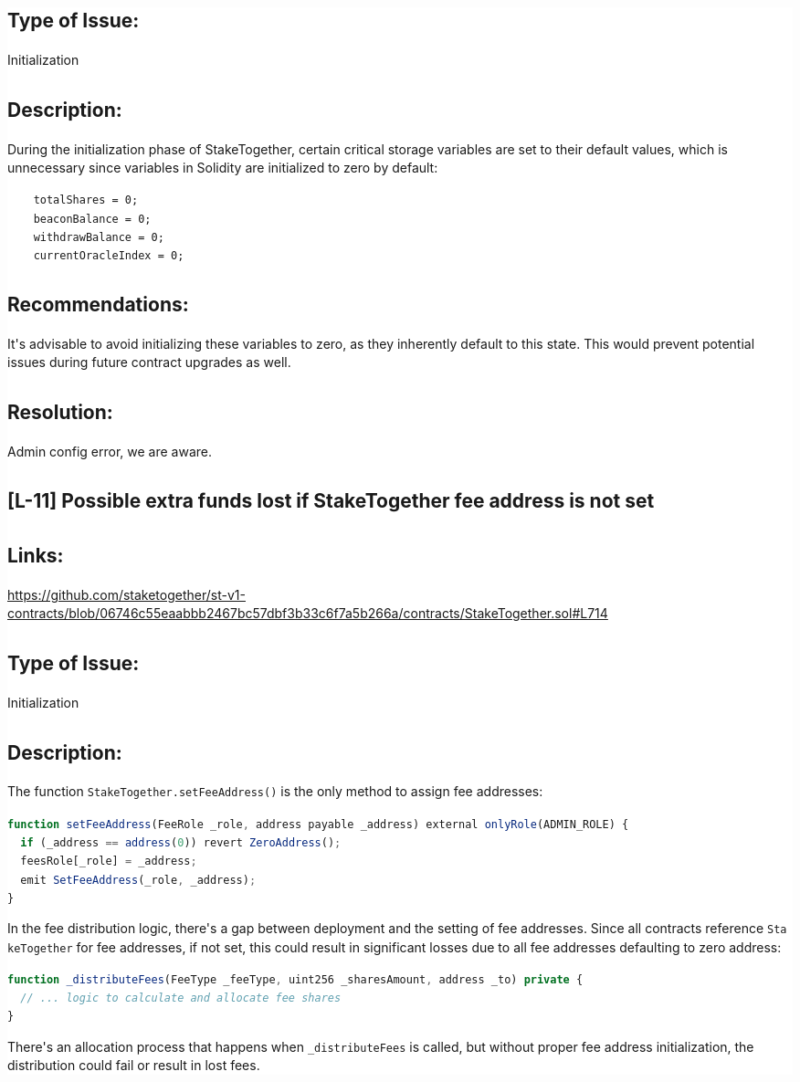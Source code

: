 ## Type of Issue:
Initialization

## Description:
During the initialization phase of StakeTogether, certain critical storage variables are set to their default values, which is unnecessary since variables in Solidity are initialized to zero by default:
```
    totalShares = 0;
    beaconBalance = 0;
    withdrawBalance = 0;
    currentOracleIndex = 0;
```

## Recommendations:

It's advisable to avoid initializing these variables to zero, as they inherently default to this state. This would prevent potential issues during future contract upgrades as well.

## Resolution:
Admin config error, we are aware.

## [L-11] Possible extra funds lost if StakeTogether fee address is not set 
## Links:
https://github.com/staketogether/st-v1-contracts/blob/06746c55eaabbb2467bc57dbf3b33c6f7a5b266a/contracts/StakeTogether.sol#L714

## Type of Issue:
Initialization

## Description:
The function `StakeTogether.setFeeAddress()` is the only method to assign fee addresses:
```javascript
function setFeeAddress(FeeRole _role, address payable _address) external onlyRole(ADMIN_ROLE) {
  if (_address == address(0)) revert ZeroAddress();
  feesRole[_role] = _address;
  emit SetFeeAddress(_role, _address);
}
```
In the fee distribution logic, there's a gap between deployment and the setting of fee addresses. Since all contracts reference `StakeTogether` for fee addresses, if not set, this could result in significant losses due to all fee addresses defaulting to zero address:
```javascript
function _distributeFees(FeeType _feeType, uint256 _sharesAmount, address _to) private {
  // ... logic to calculate and allocate fee shares
}
```
There's an allocation process that happens when `_distributeFees` is called, but without proper fee address initialization, the distribution could fail or result in lost fees.
